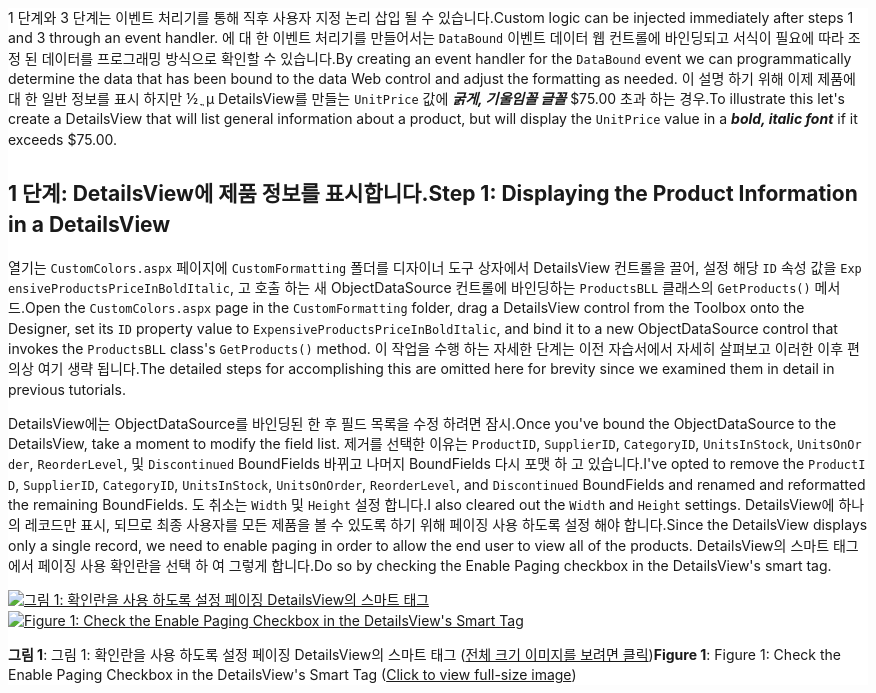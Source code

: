 <span data-ttu-id="58d7b-125">1 단계와 3 단계는 이벤트 처리기를 통해 직후 사용자 지정 논리 삽입 될 수 있습니다.</span><span class="sxs-lookup"><span data-stu-id="58d7b-125">Custom logic can be injected immediately after steps 1 and 3 through an event handler.</span></span> <span data-ttu-id="58d7b-126">에 대 한 이벤트 처리기를 만들어서는 `DataBound` 이벤트 데이터 웹 컨트롤에 바인딩되고 서식이 필요에 따라 조정 된 데이터를 프로그래밍 방식으로 확인할 수 있습니다.</span><span class="sxs-lookup"><span data-stu-id="58d7b-126">By creating an event handler for the `DataBound` event we can programmatically determine the data that has been bound to the data Web control and adjust the formatting as needed.</span></span> <span data-ttu-id="58d7b-127">이 설명 하기 위해 이제 제품에 대 한 일반 정보를 표시 하지만 ½ ֳ µ DetailsView를 만들는 `UnitPrice` 값에 ***굵게, 기울임꼴 글꼴*** $75.00 초과 하는 경우.</span><span class="sxs-lookup"><span data-stu-id="58d7b-127">To illustrate this let's create a DetailsView that will list general information about a product, but will display the `UnitPrice` value in a ***bold, italic font*** if it exceeds $75.00.</span></span>

## <a name="step-1-displaying-the-product-information-in-a-detailsview"></a><span data-ttu-id="58d7b-128">1 단계: DetailsView에 제품 정보를 표시합니다.</span><span class="sxs-lookup"><span data-stu-id="58d7b-128">Step 1: Displaying the Product Information in a DetailsView</span></span>

<span data-ttu-id="58d7b-129">열기는 `CustomColors.aspx` 페이지에 `CustomFormatting` 폴더를 디자이너 도구 상자에서 DetailsView 컨트롤을 끌어, 설정 해당 `ID` 속성 값을 `ExpensiveProductsPriceInBoldItalic`, 고 호출 하는 새 ObjectDataSource 컨트롤에 바인딩하는 `ProductsBLL` 클래스의 `GetProducts()` 메서드.</span><span class="sxs-lookup"><span data-stu-id="58d7b-129">Open the `CustomColors.aspx` page in the `CustomFormatting` folder, drag a DetailsView control from the Toolbox onto the Designer, set its `ID` property value to `ExpensiveProductsPriceInBoldItalic`, and bind it to a new ObjectDataSource control that invokes the `ProductsBLL` class's `GetProducts()` method.</span></span> <span data-ttu-id="58d7b-130">이 작업을 수행 하는 자세한 단계는 이전 자습서에서 자세히 살펴보고 이러한 이후 편의상 여기 생략 됩니다.</span><span class="sxs-lookup"><span data-stu-id="58d7b-130">The detailed steps for accomplishing this are omitted here for brevity since we examined them in detail in previous tutorials.</span></span>

<span data-ttu-id="58d7b-131">DetailsView에는 ObjectDataSource를 바인딩된 한 후 필드 목록을 수정 하려면 잠시.</span><span class="sxs-lookup"><span data-stu-id="58d7b-131">Once you've bound the ObjectDataSource to the DetailsView, take a moment to modify the field list.</span></span> <span data-ttu-id="58d7b-132">제거를 선택한 이유는 `ProductID`, `SupplierID`, `CategoryID`, `UnitsInStock`, `UnitsOnOrder`, `ReorderLevel`, 및 `Discontinued` BoundFields 바뀌고 나머지 BoundFields 다시 포맷 하 고 있습니다.</span><span class="sxs-lookup"><span data-stu-id="58d7b-132">I've opted to remove the `ProductID`, `SupplierID`, `CategoryID`, `UnitsInStock`, `UnitsOnOrder`, `ReorderLevel`, and `Discontinued` BoundFields and renamed and reformatted the remaining BoundFields.</span></span> <span data-ttu-id="58d7b-133">도 취소는 `Width` 및 `Height` 설정 합니다.</span><span class="sxs-lookup"><span data-stu-id="58d7b-133">I also cleared out the `Width` and `Height` settings.</span></span> <span data-ttu-id="58d7b-134">DetailsView에 하나의 레코드만 표시, 되므로 최종 사용자를 모든 제품을 볼 수 있도록 하기 위해 페이징 사용 하도록 설정 해야 합니다.</span><span class="sxs-lookup"><span data-stu-id="58d7b-134">Since the DetailsView displays only a single record, we need to enable paging in order to allow the end user to view all of the products.</span></span> <span data-ttu-id="58d7b-135">DetailsView의 스마트 태그에서 페이징 사용 확인란을 선택 하 여 그렇게 합니다.</span><span class="sxs-lookup"><span data-stu-id="58d7b-135">Do so by checking the Enable Paging checkbox in the DetailsView's smart tag.</span></span>


<span data-ttu-id="58d7b-136">[![그림 1: 확인란을 사용 하도록 설정 페이징 DetailsView의 스마트 태그](custom-formatting-based-upon-data-vb/_static/image2.png)](custom-formatting-based-upon-data-vb/_static/image1.png)</span><span class="sxs-lookup"><span data-stu-id="58d7b-136">[![Figure 1: Check the Enable Paging Checkbox in the DetailsView's Smart Tag](custom-formatting-based-upon-data-vb/_static/image2.png)](custom-formatting-based-upon-data-vb/_static/image1.png)</span></span>

<span data-ttu-id="58d7b-137">**그림 1**: 그림 1: 확인란을 사용 하도록 설정 페이징 DetailsView의 스마트 태그 ([전체 크기 이미지를 보려면 클릭](custom-formatting-based-upon-data-vb/_static/image3.png))</span><span class="sxs-lookup"><span data-stu-id="58d7b-137">**Figure 1**: Figure 1: Check the Enable Paging Checkbox in the DetailsView's Smart Tag ([Click to view full-size image](custom-formatting-based-upon-data-vb/_static/image3.png))</span></span>
